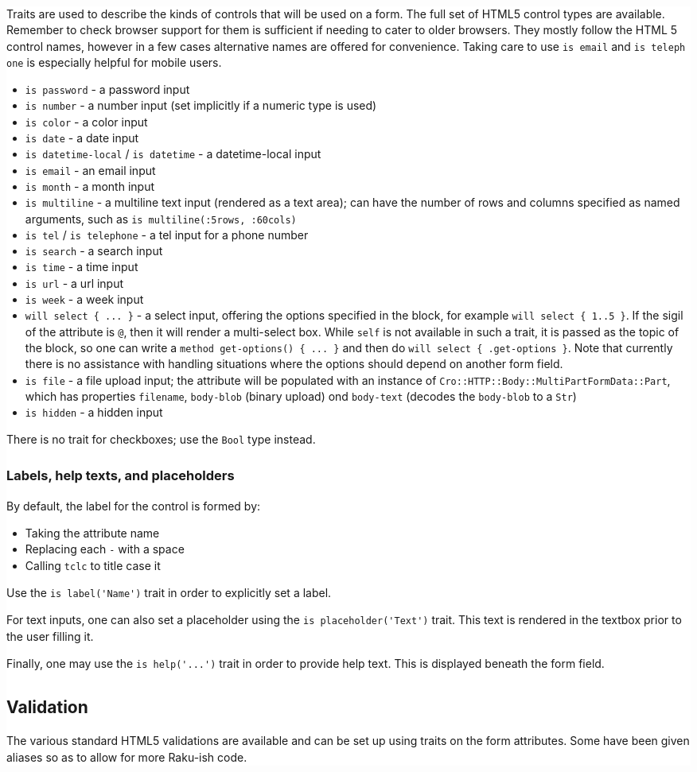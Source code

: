 Traits are used to describe the kinds of controls that will be used on a form. The
full set of HTML5 control types are available. Remember to check browser support for
them is sufficient if needing to cater to older browsers. They mostly follow the HTML 5
control names, however in a few cases alternative names are offered for convenience.
Taking care to use `is email` and `is telephone` is especially helpful for mobile users.

* `is password` - a password input
* `is number` - a number input (set implicitly if a numeric type is used)
* `is color` - a color input
* `is date` - a date input
* `is datetime-local` / `is datetime` - a datetime-local input
* `is email` - an email input
* `is month` - a month input
* `is multiline` - a multiline text input (rendered as a text area); can have the number
  of rows and columns specified as named arguments, such as `is multiline(:5rows, :60cols)`
* `is tel` / `is telephone` - a tel input for a phone number
* `is search` - a search input
* `is time` - a time input
* `is url` - a url input
* `is week` - a week input
* `will select { ... }` - a select input, offering the options specified in the block,
  for example `will select { 1..5 }`. If the sigil of the attribute is `@`, then it will
  render a multi-select box. While `self` is not available in such a trait, it is passed
  as the topic of the block, so one can write a `method get-options() { ... }` and then
  do `will select { .get-options }`. Note that currently there is no assistance with
  handling situations where the options should depend on another form field.
* `is file` - a file upload input; the attribute will be populated with an instance
  of `Cro::HTTP::Body::MultiPartFormData::Part`, which has properties `filename`,
  `body-blob` (binary upload) ond `body-text` (decodes the `body-blob` to a `Str`)
* `is hidden` - a hidden input

There is no trait for checkboxes; use the `Bool` type instead.

### Labels, help texts, and placeholders 

By default, the label for the control is formed by:

* Taking the attribute name
* Replacing each `-` with a space
* Calling `tclc` to title case it

Use the `is label('Name')` trait in order to explicitly set a label.

For text inputs, one can also set a placeholder using the `is placeholder('Text')`
trait. This text is rendered in the textbox prior to the user filling it.

Finally, one may use the `is help('...')` trait in order to provide help text. This
is displayed beneath the form field.

## Validation

The various standard HTML5 validations are available and can be set up using traits on
the form attributes. Some have been given aliases so as to allow for more Raku-ish code.
